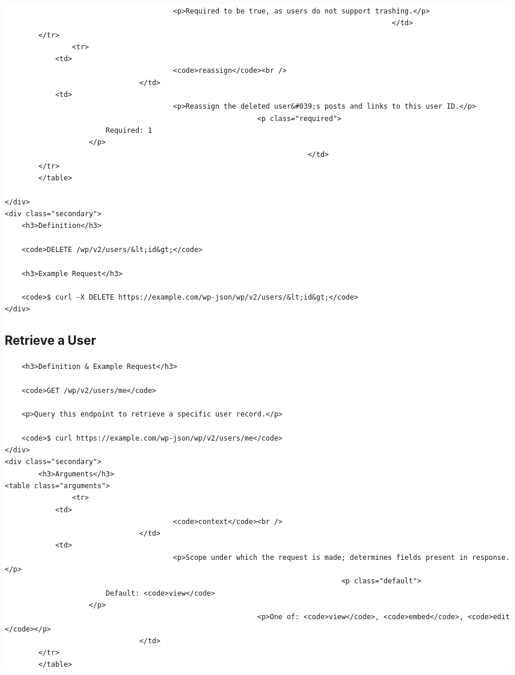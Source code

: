 											<p>Required to be true, as users do not support trashing.</p>
																								</td>
			</tr>
					<tr>
				<td>
											<code>reassign</code><br />
									</td>
				<td>
											<p>Reassign the deleted user&#039;s posts and links to this user ID.</p>
																<p class="required">
							Required: 1
						</p>
																			</td>
			</tr>
			</table>

	</div>
	<div class="secondary">
		<h3>Definition</h3>

		<code>DELETE /wp/v2/users/&lt;id&gt;</code>

		<h3>Example Request</h3>

		<code>$ curl -X DELETE https://example.com/wp-json/wp/v2/users/&lt;id&gt;</code>
	</div>
</section>
<section class="route">
	<div class="primary">
		<h2>Retrieve a User</h2>

		<h3>Definition & Example Request</h3>

		<code>GET /wp/v2/users/me</code>

		<p>Query this endpoint to retrieve a specific user record.</p>

		<code>$ curl https://example.com/wp-json/wp/v2/users/me</code>
	</div>
	<div class="secondary">
			<h3>Arguments</h3>
	<table class="arguments">
					<tr>
				<td>
											<code>context</code><br />
									</td>
				<td>
											<p>Scope under which the request is made; determines fields present in response.</p>
																					<p class="default">
							Default: <code>view</code>
						</p>
																<p>One of: <code>view</code>, <code>embed</code>, <code>edit</code></p>
									</td>
			</tr>
			</table>
